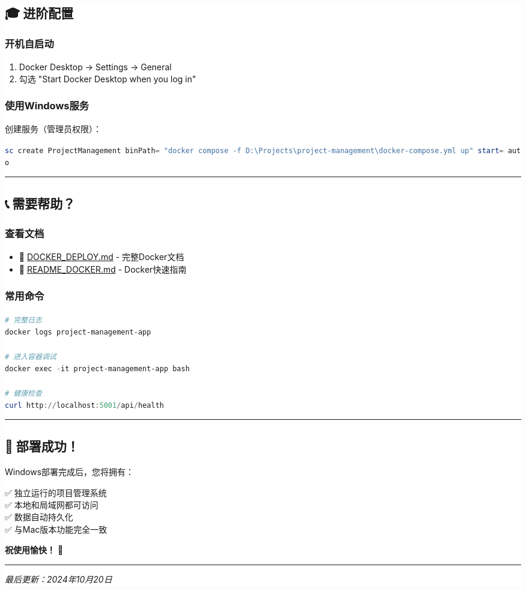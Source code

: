 
## 🎓 进阶配置

### 开机自启动

1. Docker Desktop → Settings → General
2. 勾选 "Start Docker Desktop when you log in"

### 使用Windows服务

创建服务（管理员权限）：
```powershell
sc create ProjectManagement binPath= "docker compose -f D:\Projects\project-management\docker-compose.yml up" start= auto
```

---

## 📞 需要帮助？

### 查看文档
- 📖 [DOCKER_DEPLOY.md](./DOCKER_DEPLOY.md) - 完整Docker文档
- 📖 [README_DOCKER.md](./README_DOCKER.md) - Docker快速指南

### 常用命令
```powershell
# 完整日志
docker logs project-management-app

# 进入容器调试
docker exec -it project-management-app bash

# 健康检查
curl http://localhost:5001/api/health
```

---

## 🎉 部署成功！

Windows部署完成后，您将拥有：

✅ 独立运行的项目管理系统  
✅ 本地和局域网都可访问  
✅ 数据自动持久化  
✅ 与Mac版本功能完全一致  

**祝使用愉快！** 🚀

---

*最后更新：2024年10月20日*

